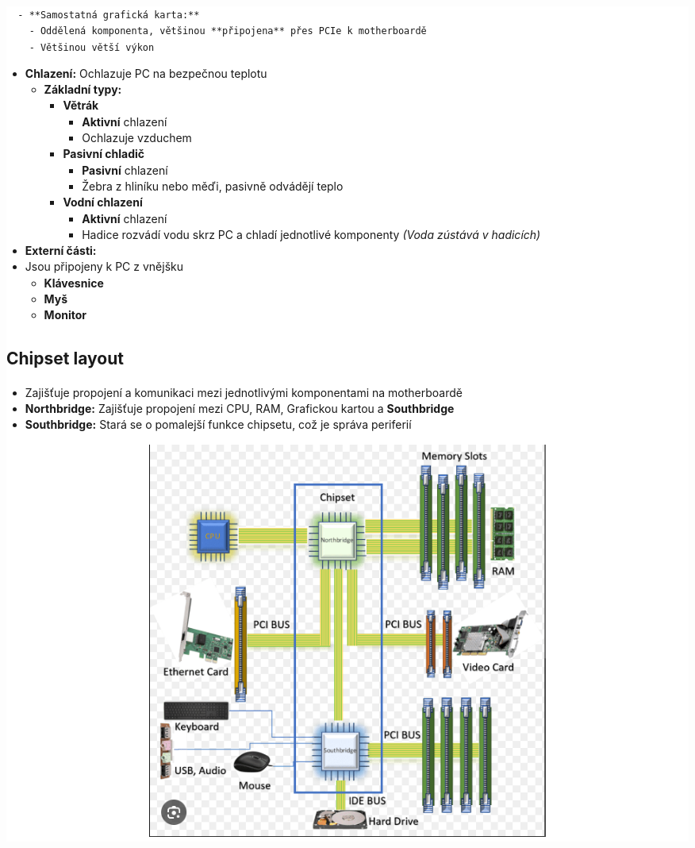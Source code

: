       - **Samostatná grafická karta:**
        - Oddělená komponenta, většinou **připojena** přes PCIe k motherboardě
        - Většinou větší výkon
  - **Chlazení:** Ochlazuje PC na bezpečnou teplotu
    - **Základní typy:**
      - **Větrák**
        - **Aktivní** chlazení
        - Ochlazuje vzduchem
      - **Pasivní chladič**
        - **Pasivní** chlazení
        - Žebra z hliníku nebo měďi, pasivně odvádějí teplo
      - **Vodní chlazení**
        - **Aktivní** chlazení
        - Hadice rozvádí vodu skrz PC a chladí jednotlivé komponenty _(Voda zústává v hadicích)_
- **Externí části:**
- Jsou připojeny k PC z vnějšku
  - **Klávesnice**
  - **Myš**
  - **Monitor**

## Chipset layout
- Zajišťuje propojení a komunikaci mezi jednotlivými komponentami na motherboardě
- **Northbridge:** Zajišťuje propojení mezi CPU, RAM, Grafickou kartou a **Southbridge**
- **Southbridge:** Stará se o pomalejší funkce chipsetu, což je správa periferií

<p align="center">
  <img src="/Chipset.png" width="500" height="auto"/>
</p>
